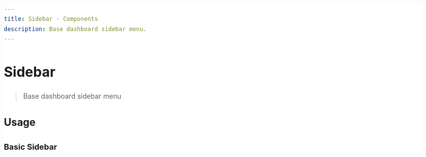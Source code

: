 ```yaml
---
title: Sidebar · Components
description: Base dashboard sidebar menu.
---
```


<script setup>
  import pSidebar from './Sidebar.vue'
  import pSidebarNav from './SidebarNav.vue'
  import pSidebarBrand from './SidebarBrand.vue'
  import pNavItem from '../nav/NavItem.vue'
  import pNavSubItem from '../nav/NavSubItem.vue'
  import pCheckbox from '../checkbox/Checkbox.vue'
  import pBanner from '../banner/Banner.vue'
  import pCard from '../card/Card.vue'
  import pCaption from '../caption/Caption.vue'
  import IconDocument from '@carbon/icons-vue/lib/document/20'
  import IconGroup from '@carbon/icons-vue/lib/group/20'
  import IconDataStructured from '@carbon/icons-vue/lib/data--structured/20'
  import IconSettings from '@carbon/icons-vue/lib/settings--adjust/20'
  import IconDashboard from '@carbon/icons-vue/lib/dashboard/20'
  import IconCheck from '@carbon/icons-vue/lib/checkmark/20'
  import IconClose from '@carbon/icons-vue/lib/close/20'
  import { ref } from "vue-demi"

  const model   = ref(false)
  const modelA  = ref(false)
</script>

<style scoped>
  .preview {
    @apply block h-96 overflow-hidden;

    &--fixed {
      .sidebar--fixed {
        @apply absolute;
      }
    }
  }
</style>

# Sidebar

> Base dashboard sidebar menu

## Usage

### Basic Sidebar

<preview class="preview--fixed">
  <p-sidebar fixed>
    <template #brand>
      <p-sidebar-brand>
